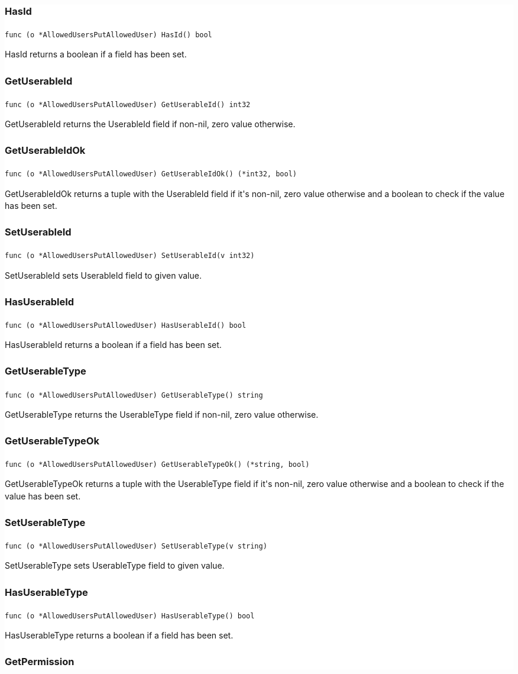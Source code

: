 ### HasId

`func (o *AllowedUsersPutAllowedUser) HasId() bool`

HasId returns a boolean if a field has been set.

### GetUserableId

`func (o *AllowedUsersPutAllowedUser) GetUserableId() int32`

GetUserableId returns the UserableId field if non-nil, zero value otherwise.

### GetUserableIdOk

`func (o *AllowedUsersPutAllowedUser) GetUserableIdOk() (*int32, bool)`

GetUserableIdOk returns a tuple with the UserableId field if it's non-nil, zero value otherwise
and a boolean to check if the value has been set.

### SetUserableId

`func (o *AllowedUsersPutAllowedUser) SetUserableId(v int32)`

SetUserableId sets UserableId field to given value.

### HasUserableId

`func (o *AllowedUsersPutAllowedUser) HasUserableId() bool`

HasUserableId returns a boolean if a field has been set.

### GetUserableType

`func (o *AllowedUsersPutAllowedUser) GetUserableType() string`

GetUserableType returns the UserableType field if non-nil, zero value otherwise.

### GetUserableTypeOk

`func (o *AllowedUsersPutAllowedUser) GetUserableTypeOk() (*string, bool)`

GetUserableTypeOk returns a tuple with the UserableType field if it's non-nil, zero value otherwise
and a boolean to check if the value has been set.

### SetUserableType

`func (o *AllowedUsersPutAllowedUser) SetUserableType(v string)`

SetUserableType sets UserableType field to given value.

### HasUserableType

`func (o *AllowedUsersPutAllowedUser) HasUserableType() bool`

HasUserableType returns a boolean if a field has been set.

### GetPermission
